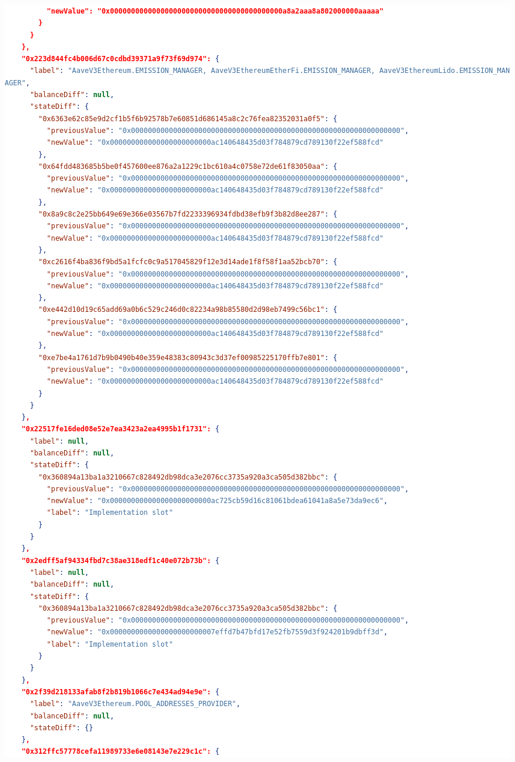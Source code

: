 ```json
          "newValue": "0x00000000000000000000000000000000000000000a8a2aaa8a802000000aaaaa"
        }
      }
    },
    "0x223d844fc4b006d67c0cdbd39371a9f73f69d974": {
      "label": "AaveV3Ethereum.EMISSION_MANAGER, AaveV3EthereumEtherFi.EMISSION_MANAGER, AaveV3EthereumLido.EMISSION_MANAGER",
      "balanceDiff": null,
      "stateDiff": {
        "0x6363e62c85e9d2cf1b5f6b92578b7e60851d686145a8c2c76fea82352031a0f5": {
          "previousValue": "0x0000000000000000000000000000000000000000000000000000000000000000",
          "newValue": "0x000000000000000000000000ac140648435d03f784879cd789130f22ef588fcd"
        },
        "0x64fdd483685b5be0f457600ee876a2a1229c1bc610a4c0758e72de61f83050aa": {
          "previousValue": "0x0000000000000000000000000000000000000000000000000000000000000000",
          "newValue": "0x000000000000000000000000ac140648435d03f784879cd789130f22ef588fcd"
        },
        "0x8a9c8c2e25bb649e69e366e03567b7fd2233396934fdbd38efb9f3b82d8ee287": {
          "previousValue": "0x0000000000000000000000000000000000000000000000000000000000000000",
          "newValue": "0x000000000000000000000000ac140648435d03f784879cd789130f22ef588fcd"
        },
        "0xc2616f4ba836f9bd5a1fcfc0c9a517045829f12e3d14ade1f8f58f1aa52bcb70": {
          "previousValue": "0x0000000000000000000000000000000000000000000000000000000000000000",
          "newValue": "0x000000000000000000000000ac140648435d03f784879cd789130f22ef588fcd"
        },
        "0xe442d10d19c65add69a0b6c529c246d0c82234a98b85580d2d98eb7499c56bc1": {
          "previousValue": "0x0000000000000000000000000000000000000000000000000000000000000000",
          "newValue": "0x000000000000000000000000ac140648435d03f784879cd789130f22ef588fcd"
        },
        "0xe7be4a1761d7b9b0490b40e359e48383c80943c3d37ef00985225170ffb7e801": {
          "previousValue": "0x0000000000000000000000000000000000000000000000000000000000000000",
          "newValue": "0x000000000000000000000000ac140648435d03f784879cd789130f22ef588fcd"
        }
      }
    },
    "0x22517fe16ded08e52e7ea3423a2ea4995b1f1731": {
      "label": null,
      "balanceDiff": null,
      "stateDiff": {
        "0x360894a13ba1a3210667c828492db98dca3e2076cc3735a920a3ca505d382bbc": {
          "previousValue": "0x0000000000000000000000000000000000000000000000000000000000000000",
          "newValue": "0x000000000000000000000000ac725cb59d16c81061bdea61041a8a5e73da9ec6",
          "label": "Implementation slot"
        }
      }
    },
    "0x2edff5af94334fbd7c38ae318edf1c40e072b73b": {
      "label": null,
      "balanceDiff": null,
      "stateDiff": {
        "0x360894a13ba1a3210667c828492db98dca3e2076cc3735a920a3ca505d382bbc": {
          "previousValue": "0x0000000000000000000000000000000000000000000000000000000000000000",
          "newValue": "0x0000000000000000000000007effd7b47bfd17e52fb7559d3f924201b9dbff3d",
          "label": "Implementation slot"
        }
      }
    },
    "0x2f39d218133afab8f2b819b1066c7e434ad94e9e": {
      "label": "AaveV3Ethereum.POOL_ADDRESSES_PROVIDER",
      "balanceDiff": null,
      "stateDiff": {}
    },
    "0x312ffc57778cefa11989733e6e08143e7e229c1c": {
```